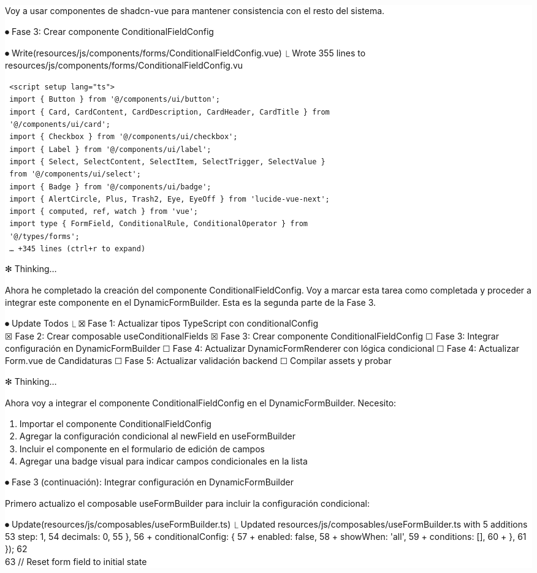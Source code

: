   Voy a usar componentes de shadcn-vue para mantener consistencia con el resto 
  del sistema.

⏺ Fase 3: Crear componente ConditionalFieldConfig

⏺ Write(resources/js/components/forms/ConditionalFieldConfig.vue)
  ⎿  Wrote 355 lines to resources/js/components/forms/ConditionalFieldConfig.vu

     <script setup lang="ts">
     import { Button } from '@/components/ui/button';
     import { Card, CardContent, CardDescription, CardHeader, CardTitle } from
     '@/components/ui/card';
     import { Checkbox } from '@/components/ui/checkbox';
     import { Label } from '@/components/ui/label';
     import { Select, SelectContent, SelectItem, SelectTrigger, SelectValue }
     from '@/components/ui/select';
     import { Badge } from '@/components/ui/badge';
     import { AlertCircle, Plus, Trash2, Eye, EyeOff } from 'lucide-vue-next';
     import { computed, ref, watch } from 'vue';
     import type { FormField, ConditionalRule, ConditionalOperator } from
     '@/types/forms';
     … +345 lines (ctrl+r to expand)

✻ Thinking…

  Ahora he completado la creación del componente ConditionalFieldConfig. Voy a 
  marcar esta tarea como completada y proceder a integrar este componente en el
   DynamicFormBuilder. Esta es la segunda parte de la Fase 3.

⏺ Update Todos
  ⎿  ☒ Fase 1: Actualizar tipos TypeScript con conditionalConfig    
     ☒ Fase 2: Crear composable useConditionalFields
     ☒ Fase 3: Crear componente ConditionalFieldConfig
     ☐ Fase 3: Integrar configuración en DynamicFormBuilder
     ☐ Fase 4: Actualizar DynamicFormRenderer con lógica condicional
     ☐ Fase 4: Actualizar Form.vue de Candidaturas
     ☐ Fase 5: Actualizar validación backend
     ☐ Compilar assets y probar

✻ Thinking…

  Ahora voy a integrar el componente ConditionalFieldConfig en el 
  DynamicFormBuilder. Necesito:

  1. Importar el componente ConditionalFieldConfig
  2. Agregar la configuración condicional al newField en useFormBuilder
  3. Incluir el componente en el formulario de edición de campos
  4. Agregar una badge visual para indicar campos condicionales en la lista

⏺ Fase 3 (continuación): Integrar configuración en DynamicFormBuilder

  Primero actualizo el composable useFormBuilder para incluir la configuración
  condicional:

⏺ Update(resources/js/composables/useFormBuilder.ts)
  ⎿  Updated resources/js/composables/useFormBuilder.ts with 5 additions
       53                step: 1,
       54                decimals: 0,
       55            },
       56 +          conditionalConfig: {
       57 +              enabled: false,
       58 +              showWhen: 'all',
       59 +              conditions: [],
       60 +          },
       61        });
       62    
       63        // Reset form field to initial state
